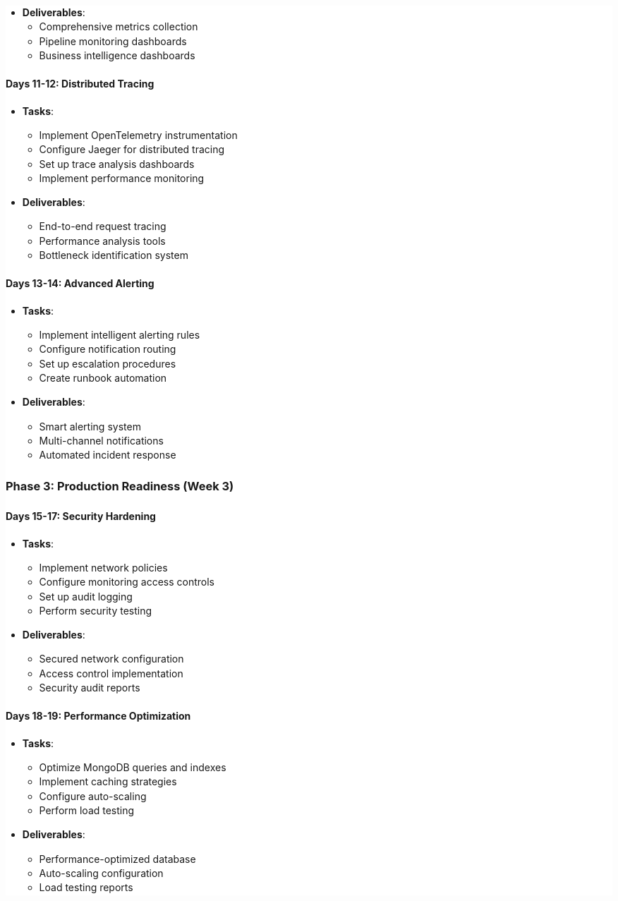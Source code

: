 - **Deliverables**:
  - Comprehensive metrics collection
  - Pipeline monitoring dashboards
  - Business intelligence dashboards

#### Days 11-12: Distributed Tracing
- **Tasks**:
  - Implement OpenTelemetry instrumentation
  - Configure Jaeger for distributed tracing
  - Set up trace analysis dashboards
  - Implement performance monitoring

- **Deliverables**:
  - End-to-end request tracing
  - Performance analysis tools
  - Bottleneck identification system

#### Days 13-14: Advanced Alerting
- **Tasks**:
  - Implement intelligent alerting rules
  - Configure notification routing
  - Set up escalation procedures
  - Create runbook automation

- **Deliverables**:
  - Smart alerting system
  - Multi-channel notifications
  - Automated incident response

### Phase 3: Production Readiness (Week 3)

#### Days 15-17: Security Hardening
- **Tasks**:
  - Implement network policies
  - Configure monitoring access controls
  - Set up audit logging
  - Perform security testing

- **Deliverables**:
  - Secured network configuration
  - Access control implementation
  - Security audit reports

#### Days 18-19: Performance Optimization
- **Tasks**:
  - Optimize MongoDB queries and indexes
  - Implement caching strategies
  - Configure auto-scaling
  - Perform load testing

- **Deliverables**:
  - Performance-optimized database
  - Auto-scaling configuration
  - Load testing reports
